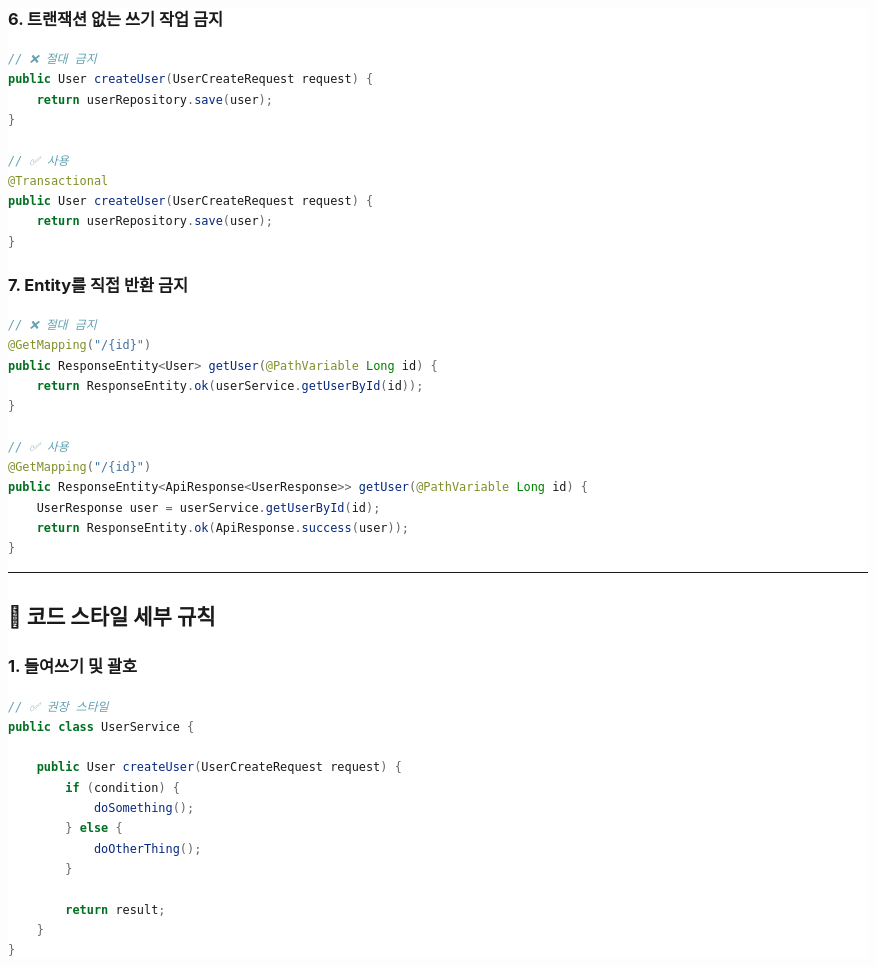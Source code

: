 ### 6. 트랜잭션 없는 쓰기 작업 금지
```java
// ❌ 절대 금지
public User createUser(UserCreateRequest request) {
    return userRepository.save(user);
}

// ✅ 사용
@Transactional
public User createUser(UserCreateRequest request) {
    return userRepository.save(user);
}
```

### 7. Entity를 직접 반환 금지
```java
// ❌ 절대 금지
@GetMapping("/{id}")
public ResponseEntity<User> getUser(@PathVariable Long id) {
    return ResponseEntity.ok(userService.getUserById(id));
}

// ✅ 사용
@GetMapping("/{id}")
public ResponseEntity<ApiResponse<UserResponse>> getUser(@PathVariable Long id) {
    UserResponse user = userService.getUserById(id);
    return ResponseEntity.ok(ApiResponse.success(user));
}
```

---

## 🎨 코드 스타일 세부 규칙

### 1. 들여쓰기 및 괄호
```java
// ✅ 권장 스타일
public class UserService {
    
    public User createUser(UserCreateRequest request) {
        if (condition) {
            doSomething();
        } else {
            doOtherThing();
        }
        
        return result;
    }
}
```
